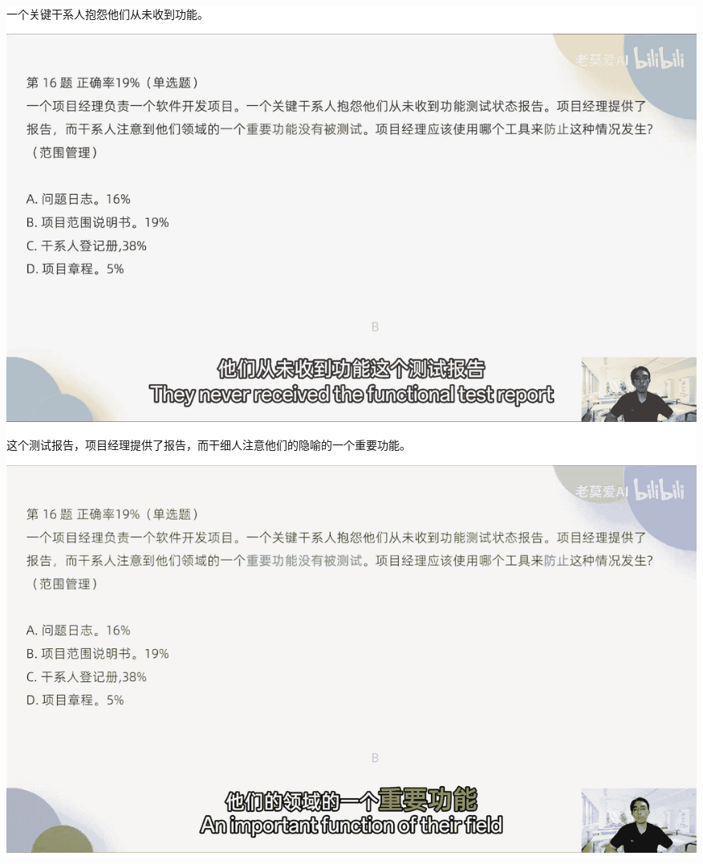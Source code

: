 一个关键干系人抱怨他们从未收到功能。

![](img/c82296e86e800cc029a902239abf2b4a_140.png)

这个测试报告，项目经理提供了报告，而干细人注意他们的隐喻的一个重要功能。

![](img/c82296e86e800cc029a902239abf2b4a_142.png)
